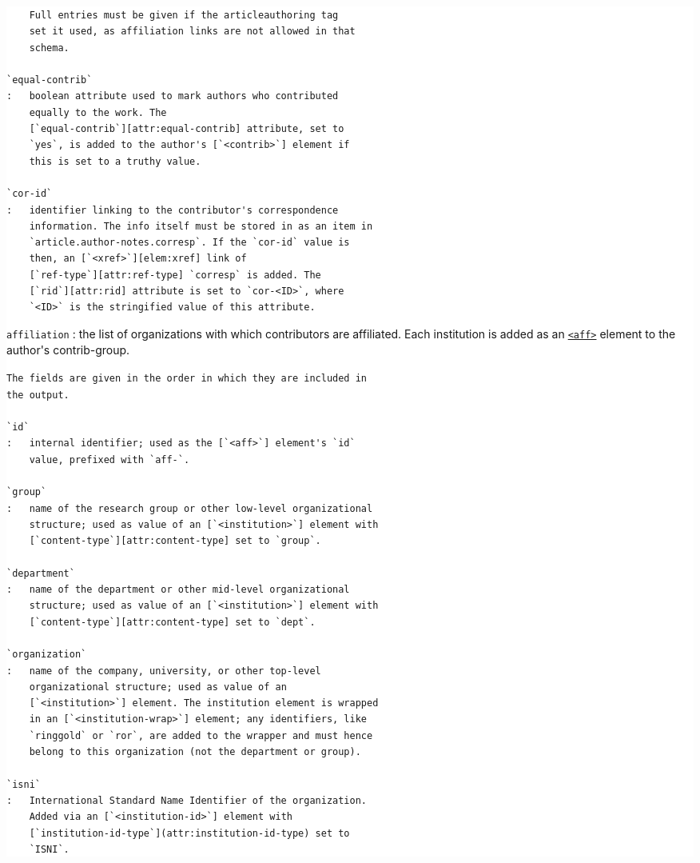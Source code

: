         Full entries must be given if the articleauthoring tag
        set it used, as affiliation links are not allowed in that
        schema.

    `equal-contrib`
    :   boolean attribute used to mark authors who contributed
        equally to the work. The
        [`equal-contrib`][attr:equal-contrib] attribute, set to
        `yes`, is added to the author's [`<contrib>`] element if
        this is set to a truthy value.

    `cor-id`
    :   identifier linking to the contributor's correspondence
        information. The info itself must be stored in as an item in
        `article.author-notes.corresp`. If the `cor-id` value is
        then, an [`<xref>`][elem:xref] link of
        [`ref-type`][attr:ref-type] `corresp` is added. The
        [`rid`][attr:rid] attribute is set to `cor-<ID>`, where
        `<ID>` is the stringified value of this attribute.

`affiliation`
:   the list of organizations with which contributors are
    affiliated. Each institution is added as an [`<aff>`] element to
    the author's contrib-group.

    The fields are given in the order in which they are included in
    the output.

    `id`
    :   internal identifier; used as the [`<aff>`] element's `id`
        value, prefixed with `aff-`.

    `group`
    :   name of the research group or other low-level organizational
        structure; used as value of an [`<institution>`] element with
        [`content-type`][attr:content-type] set to `group`.

    `department`
    :   name of the department or other mid-level organizational
        structure; used as value of an [`<institution>`] element with
        [`content-type`][attr:content-type] set to `dept`.

    `organization`
    :   name of the company, university, or other top-level
        organizational structure; used as value of an
        [`<institution>`] element. The institution element is wrapped
        in an [`<institution-wrap>`] element; any identifiers, like
        `ringgold` or `ror`, are added to the wrapper and must hence
        belong to this organization (not the department or group).

    `isni`
    :   International Standard Name Identifier of the organization.
        Added via an [`<institution-id>`] element with
        [`institution-id-type`](attr:institution-id-type) set to
        `ISNI`.


[JATS]: https://jats.nlm.nih.gov/
[Ringgold]: https://ringgold.com/
[attr:content-type]: https://jats.nlm.nih.gov/publishing/tag-library/1.2/attribute/content-type.html
[attr:date-type]: https://jats.nlm.nih.gov/publishing/tag-library/1.2/attribute/date-type.html
[attr:equal-contrib]: https://jats.nlm.nih.gov/publishing/tag-library/1.2/attribute/equal-contrib.html
[attr:fn-type]: https://jats.nlm.nih.gov/publishing/tag-library/1.2/attribute/fn-type.html
[attr:institution-id-type]: https://jats.nlm.nih.gov/publishing/tag-library/1.2/attribute/institution-id-type.html
[attr:iso-8601-date]: https://jats.nlm.nih.gov/publishing/tag-library/1.2/attribute/iso-8601-date.html
[attr:journal-id-type]: https://jats.nlm.nih.gov/publishing/tag-library/1.2/attribute/journal-id-type.html
[attr:kwd-group-type]: https://jats.nlm.nih.gov/publishing/tag-library/1.2/attribute/kwd-group-type.html
[attr:license-type]: https://jats.nlm.nih.gov/publishing/tag-library/1.2/attribute/license-type.html
[attr:pub-id-type]: https://jats.nlm.nih.gov/publishing/tag-library/1.2/attribute/pub-id-type.html
[attr:publication-format]: https://jats.nlm.nih.gov/publishing/tag-library/1.2/attribute/publication-format.html
[attr:ref-type]: https://jats.nlm.nih.gov/publishing/tag-library/1.2/attribute/ref-type.html
[attr:rid]: https://jats.nlm.nih.gov/publishing/tag-library/1.2/attribute/rid.html
[attr:subj-group-type]: https://jats.nlm.nih.gov/publishing/tag-library/1.2/attribute/subj-group-type.html
[elem:abbrev-journal-title]: https://jats.nlm.nih.gov/publishing/tag-library/1.2/element/abbrev-journal-title.html
[elem:abstract]: https://jats.nlm.nih.gov/publishing/tag-library/1.2/element/abstract.html
[elem:article-id]: https://jats.nlm.nih.gov/publishing/tag-library/1.2/element/article-id.html
[elem:article-meta]: https://jats.nlm.nih.gov/publishing/tag-library/1.2/element/article-meta.html
[elem:article-title]: https://jats.nlm.nih.gov/publishing/tag-library/1.2/element/article-title.html
[elem:copyright-holder]: https://jats.nlm.nih.gov/publishing/tag-library/1.2/element/copyright-holder.html
[elem:copyright-statement]: https://jats.nlm.nih.gov/publishing/tag-library/1.2/element/copyright-statement.html
[elem:copyright-year]: https://jats.nlm.nih.gov/publishing/tag-library/1.2/element/copyright-year.html
[elem:corresp]: https://jats.nlm.nih.gov/publishing/tag-library/1.2/element/corresp.html
[elem:email]: https://jats.nlm.nih.gov/publishing/tag-library/1.2/element/email.html
[elem:fn]: https://jats.nlm.nih.gov/publishing/tag-library/1.2/element/fn.html
[elem:funding-statement]: https://jats.nlm.nih.gov/publishing/tag-library/1.2/element/funding-statement.html
[elem:given-names]: https://jats.nlm.nih.gov/publishing/tag-library/1.2/element/given-names.html
[elem:issn]: https://jats.nlm.nih.gov/publishing/tag-library/1.2/element/issn.html
[elem:journal-id]: https://jats.nlm.nih.gov/publishing/tag-library/1.2/element/journal-id.html
[elem:journal-title]: https://jats.nlm.nih.gov/publishing/tag-library/1.2/element/journal-title.html
[elem:kwd-group]: https://jats.nlm.nih.gov/publishing/tag-library/1.2/element/kwd-group.html
[elem:kwd]: https://jats.nlm.nih.gov/publishing/tag-library/1.2/element/kwd.html
[elem:license-p]: https://jats.nlm.nih.gov/publishing/tag-library/1.2/element/license-p.html
[elem:license]: https://jats.nlm.nih.gov/publishing/tag-library/1.2/element/license.html
[elem:notes]: https://jats.nlm.nih.gov/publishing/tag-library/1.2/element/notes.html
[elem:permissions]: https://jats.nlm.nih.gov/publishing/tag-library/1.2/element/permissions.html
[elem:publisher-loc]: https://jats.nlm.nih.gov/publishing/tag-library/1.2/element/publisher-loc.html
[elem:publisher-name]: https://jats.nlm.nih.gov/publishing/tag-library/1.2/element/publisher-name.html
[elem:string-name]: https://jats.nlm.nih.gov/publishing/tag-library/1.2/element/string-name.html
[elem:subj-group]: https://jats.nlm.nih.gov/publishing/tag-library/1.2/element/subj-group.html
[elem:subject]: https://jats.nlm.nih.gov/publishing/tag-library/1.2/element/subject.html
[elem:subtitle]: https://jats.nlm.nih.gov/publishing/tag-library/1.2/element/subtitle.html
[elem:surname]: https://jats.nlm.nih.gov/publishing/tag-library/1.2/element/surname.html
[elem:xref]: https://jats.nlm.nih.gov/publishing/tag-library/1.2/element/xref.html
[`<addr-line>`]: https://jats.nlm.nih.gov/publishing/tag-library/1.2/element/addr-line.html
[`<aff>`]: https://jats.nlm.nih.gov/publishing/tag-library/1.2/element/aff.html
[`<city>`]: https://jats.nlm.nih.gov/publishing/tag-library/1.2/element/city.html
[`<contrib>`]: https://jats.nlm.nih.gov/publishing/tag-library/1.2/element/contrib.html
[`<country>`]: https://jats.nlm.nih.gov/publishing/tag-library/1.2/element/country.html
[`<institution-id>`]: https://jats.nlm.nih.gov/publishing/tag-library/1.2/element/institution-id.html
[`<institution-wrap>`]: https://jats.nlm.nih.gov/publishing/tag-library/1.2/element/institution-wrap.html
[`<institution>`]: https://jats.nlm.nih.gov/publishing/tag-library/1.2/element/institution.html
[`<pub-date>`]: https://jats.nlm.nih.gov/publishing/tag-library/1.2/element/pub-date.html